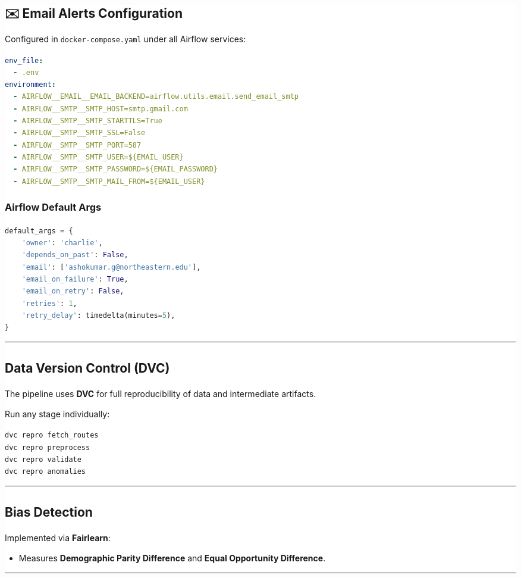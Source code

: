 
## ✉️ Email Alerts Configuration

Configured in `docker-compose.yaml` under all Airflow services:
```yaml
env_file:
  - .env
environment:
  - AIRFLOW__EMAIL__EMAIL_BACKEND=airflow.utils.email.send_email_smtp
  - AIRFLOW__SMTP__SMTP_HOST=smtp.gmail.com
  - AIRFLOW__SMTP__SMTP_STARTTLS=True
  - AIRFLOW__SMTP__SMTP_SSL=False
  - AIRFLOW__SMTP__SMTP_PORT=587
  - AIRFLOW__SMTP__SMTP_USER=${EMAIL_USER}
  - AIRFLOW__SMTP__SMTP_PASSWORD=${EMAIL_PASSWORD}
  - AIRFLOW__SMTP__SMTP_MAIL_FROM=${EMAIL_USER}
```

### Airflow Default Args
```python
default_args = {
    'owner': 'charlie',
    'depends_on_past': False,
    'email': ['ashokumar.g@northeastern.edu'],
    'email_on_failure': True,
    'email_on_retry': False,
    'retries': 1,
    'retry_delay': timedelta(minutes=5),
}
```

---

## Data Version Control (DVC)
The pipeline uses **DVC** for full reproducibility of data and intermediate artifacts.

Run any stage individually:
```bash
dvc repro fetch_routes
dvc repro preprocess
dvc repro validate
dvc repro anomalies
```

---

## Bias Detection
Implemented via **Fairlearn**:
- Measures **Demographic Parity Difference** and **Equal Opportunity Difference**.

---
